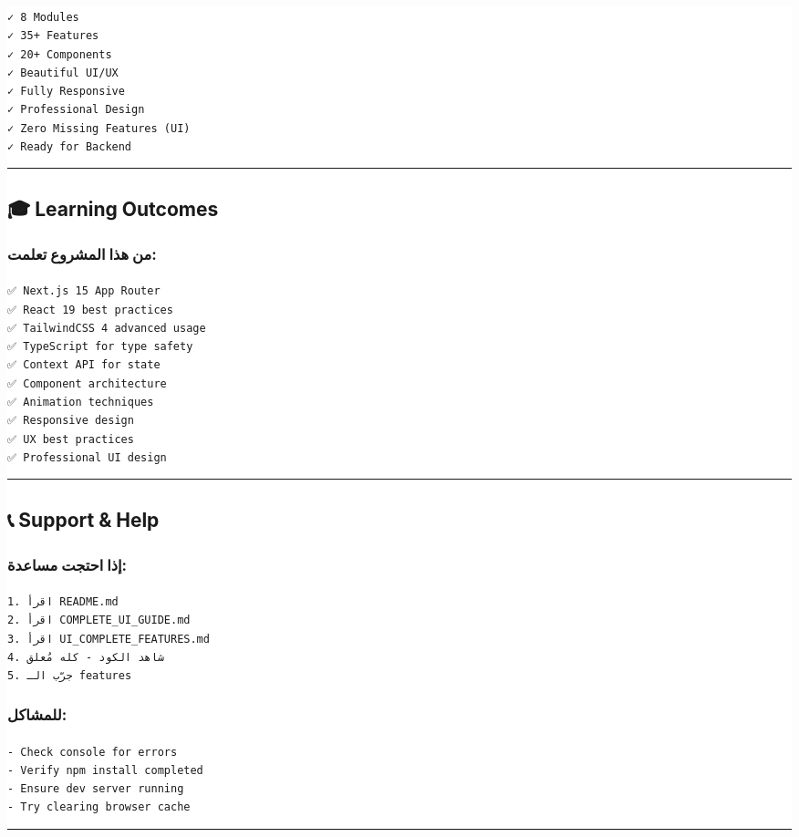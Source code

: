 ```
✓ 8 Modules
✓ 35+ Features
✓ 20+ Components
✓ Beautiful UI/UX
✓ Fully Responsive
✓ Professional Design
✓ Zero Missing Features (UI)
✓ Ready for Backend
```

---

## 🎓 **Learning Outcomes**

### من هذا المشروع تعلمت:

```
✅ Next.js 15 App Router
✅ React 19 best practices
✅ TailwindCSS 4 advanced usage
✅ TypeScript for type safety
✅ Context API for state
✅ Component architecture
✅ Animation techniques
✅ Responsive design
✅ UX best practices
✅ Professional UI design
```

---

## 📞 **Support & Help**

### إذا احتجت مساعدة:

```
1. اقرأ README.md
2. اقرأ COMPLETE_UI_GUIDE.md
3. اقرأ UI_COMPLETE_FEATURES.md
4. شاهد الكود - كله مُعلق
5. جرّب الـ features
```

### للمشاكل:

```
- Check console for errors
- Verify npm install completed
- Ensure dev server running
- Try clearing browser cache
```

---